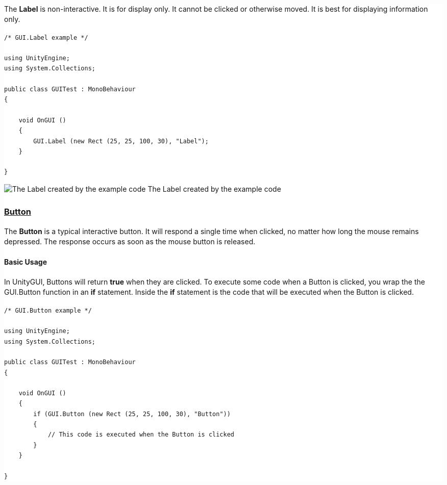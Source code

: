 The **Label** is non-interactive. It is for display only. It cannot be clicked
or otherwise moved. It is best for displaying information only.

    
    
    /* GUI.Label example */
    
    using UnityEngine;
    using System.Collections;
    
    public class GUITest : MonoBehaviour 
    {
                        
        void OnGUI () 
        {
            GUI.Label (new Rect (25, 25, 100, 30), "Label");
        }
    
    }
    
    
    

![The Label created by the example code](../uploads/Main/gsg-LabelExample.png)
The Label created by the example code

### [Button](../ScriptReference/GUI.Button.html)

The **Button** is a typical interactive button. It will respond a single time
when clicked, no matter how long the mouse remains depressed. The response
occurs as soon as the mouse button is released.

#### Basic Usage

In UnityGUI, Buttons will return **true** when they are clicked. To execute
some code when a Button is clicked, you wrap the the GUI.Button function in an
**if** statement. Inside the **if** statement is the code that will be
executed when the Button is clicked.

    
    
    /* GUI.Button example */
    
    using UnityEngine;
    using System.Collections;
    
    public class GUITest : MonoBehaviour 
    {
                        
        void OnGUI () 
        {
            if (GUI.Button (new Rect (25, 25, 100, 30), "Button")) 
            {
                // This code is executed when the Button is clicked
            }
        }
    
    }
    
    